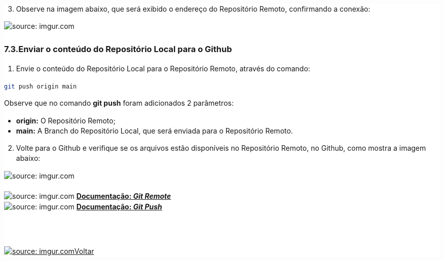 3. Observe na imagem abaixo, que será exibido o endereço do Repositório Remoto, confirmando a conexão:

<div align="left"><img src="https://i.imgur.com/rURPm9E.png" title="source: imgur.com" /></div>

<h3>7.3.Enviar o conteúdo do Repositório Local para o Github</h3>

1. Envie o conteúdo do Repositório Local para o Repositório Remoto, através do comando:

```bash
git push origin main
```

Observe que no comando **git push** foram adicionados 2 parâmetros:

- **origin:** O Repositório Remoto;
- **main:** A Branch do Repositório Local, que será enviada para o Repositório Remoto.

2. Volte para o Github e verifique se os arquivos estão disponíveis no Repositório Remoto, no Github, como mostra a imagem abaixo:

<div align="left"><img src="https://i.imgur.com/5ou5Nhd.png" title="source: imgur.com" /></div>

<br />

<div align="left"><img src="https://i.imgur.com/fu9QxlT.png" title="source: imgur.com" width="25px"/> <a href="https://git-scm.com/docs/git-remote/pt_BR" target="_blank"><b>Documentação: <i>Git Remote</i></b></a></div>

<div align="left"><img src="https://i.imgur.com/fu9QxlT.png" title="source: imgur.com" width="25px"/> <a href="https://git-scm.com/docs/git-push/pt_BR" target="_blank"><b>Documentação: <i>Git Push</i></b></a></div>


<br /><br />

<div align="left"><a href="../README.md"><img src="https://i.imgur.com/XMgF3gl.png" title="source: imgur.com" width="3%"/>Voltar</a></div>